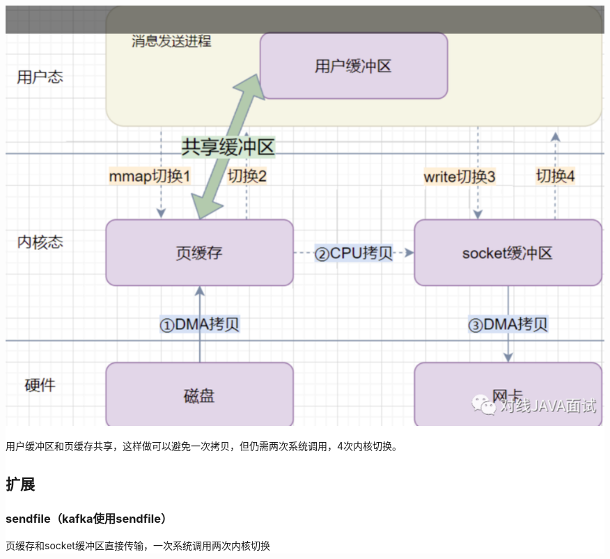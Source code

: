 ![](img/Pasted%20image%2020250205125259.png)



用户缓冲区和页缓存共享，这样做可以避免一次拷贝，但仍需两次系统调用，4次内核切换。


## 扩展
### sendfile（kafka使用sendfile）

页缓存和socket缓冲区直接传输，一次系统调用两次内核切换